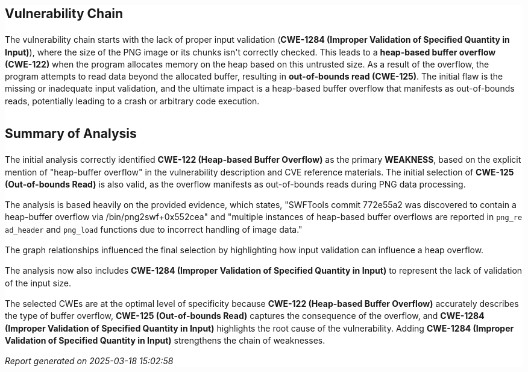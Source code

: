 ## Vulnerability Chain
The vulnerability chain starts with the lack of proper input validation (**CWE-1284 (Improper Validation of Specified Quantity in Input)**), where the size of the PNG image or its chunks isn't correctly checked. This leads to a **heap-based buffer overflow (CWE-122)** when the program allocates memory on the heap based on this untrusted size. As a result of the overflow, the program attempts to read data beyond the allocated buffer, resulting in **out-of-bounds read (CWE-125)**. The initial flaw is the missing or inadequate input validation, and the ultimate impact is a heap-based buffer overflow that manifests as out-of-bounds reads, potentially leading to a crash or arbitrary code execution.

## Summary of Analysis
The initial analysis correctly identified **CWE-122 (Heap-based Buffer Overflow)** as the primary **WEAKNESS**, based on the explicit mention of "heap-buffer overflow" in the vulnerability description and CVE reference materials. The initial selection of **CWE-125 (Out-of-bounds Read)** is also valid, as the overflow manifests as out-of-bounds reads during PNG data processing.

The analysis is based heavily on the provided evidence, which states, "SWFTools commit 772e55a2 was discovered to contain a heap-buffer overflow via /bin/png2swf+0x552cea" and "multiple instances of heap-based buffer overflows are reported in `png_read_header` and `png_load` functions due to incorrect handling of image data."

The graph relationships influenced the final selection by highlighting how input validation can influence a heap overflow.

The analysis now also includes **CWE-1284 (Improper Validation of Specified Quantity in Input)** to represent the lack of validation of the input size.

The selected CWEs are at the optimal level of specificity because **CWE-122 (Heap-based Buffer Overflow)** accurately describes the type of buffer overflow, **CWE-125 (Out-of-bounds Read)** captures the consequence of the overflow, and **CWE-1284 (Improper Validation of Specified Quantity in Input)** highlights the root cause of the vulnerability. Adding **CWE-1284 (Improper Validation of Specified Quantity in Input)** strengthens the chain of weaknesses.



*Report generated on 2025-03-18 15:02:58*
